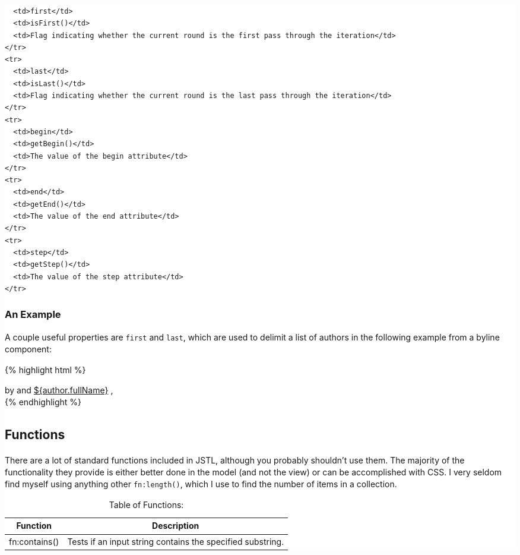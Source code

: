       <td>first</td>
      <td>isFirst()</td>
      <td>Flag indicating whether the current round is the first pass through the iteration</td>
    </tr>
    <tr>
      <td>last</td>
      <td>isLast()</td>
      <td>Flag indicating whether the current round is the last pass through the iteration</td>
    </tr>
    <tr>
      <td>begin</td>
      <td>getBegin()</td>
      <td>The value of the begin attribute</td>
    </tr>
    <tr>
      <td>end</td>
      <td>getEnd()</td>
      <td>The value of the end attribute</td>
    </tr>
    <tr>
      <td>step</td>
      <td>getStep()</td>
      <td>The value of the step attribute</td>
    </tr>
  </tbody>
</table>

### An Example
A couple useful properties are `first` and `last`, which are used to delimit a list of authors in the following example from a byline component:

{% highlight html %}
<div class="c c-authorByline">
  <c:forEach var="author" items="${site.authors}" varStatus="status">
    <span class="author-byline">
      <c:if test="${status.first and not status.last}">by</c:if>
      <c:if test="${not status.first and status.last}">and</c:if>
      <a href="${author.linkHref}" class="author-byline--link">${author.fullName}</a>
      <c:if test="${not status.first and not status.last}">,</c:if>
    </span>
  </c:forEach>
</div>
{% endhighlight %}

## Functions
There are a lot of standard functions included in JSTL, although you probably shouldn’t use them. The majority of the functionality they provide is either better done in the model (and not the view) or can be accomplished with CSS. I very seldom find myself using anything other `fn:length()`, which I use to find the number of items in a collection.
<table>
  <caption>Table of Functions:</caption>
  <thead>
    <tr>
      <th>Function</th>
      <th>Description</th>
    </tr>
  </thead>
  <tbody>
    <tr>
      <td>fn:contains()</td>
      <td>Tests if an input string contains the specified substring.</td>
    </tr>
    <tr>